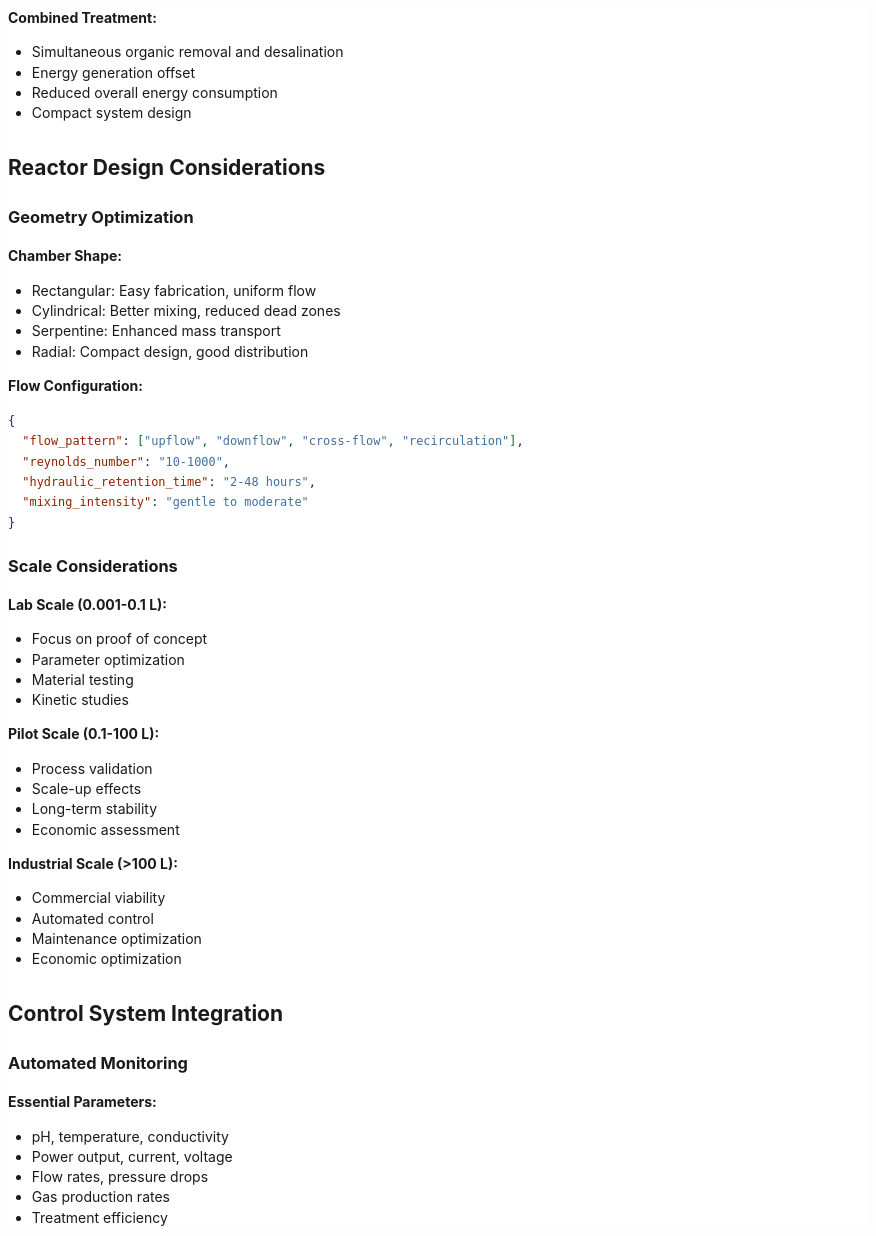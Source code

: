 **Combined Treatment:**
- Simultaneous organic removal and desalination
- Energy generation offset
- Reduced overall energy consumption
- Compact system design

## Reactor Design Considerations

### Geometry Optimization

**Chamber Shape:**
- Rectangular: Easy fabrication, uniform flow
- Cylindrical: Better mixing, reduced dead zones
- Serpentine: Enhanced mass transport
- Radial: Compact design, good distribution

**Flow Configuration:**
```json
{
  "flow_pattern": ["upflow", "downflow", "cross-flow", "recirculation"],
  "reynolds_number": "10-1000",
  "hydraulic_retention_time": "2-48 hours",
  "mixing_intensity": "gentle to moderate"
}
```

### Scale Considerations

**Lab Scale (0.001-0.1 L):**
- Focus on proof of concept
- Parameter optimization
- Material testing
- Kinetic studies

**Pilot Scale (0.1-100 L):**
- Process validation
- Scale-up effects
- Long-term stability
- Economic assessment

**Industrial Scale (>100 L):**
- Commercial viability
- Automated control
- Maintenance optimization
- Economic optimization

## Control System Integration

### Automated Monitoring

**Essential Parameters:**
- pH, temperature, conductivity
- Power output, current, voltage
- Flow rates, pressure drops
- Gas production rates
- Treatment efficiency

